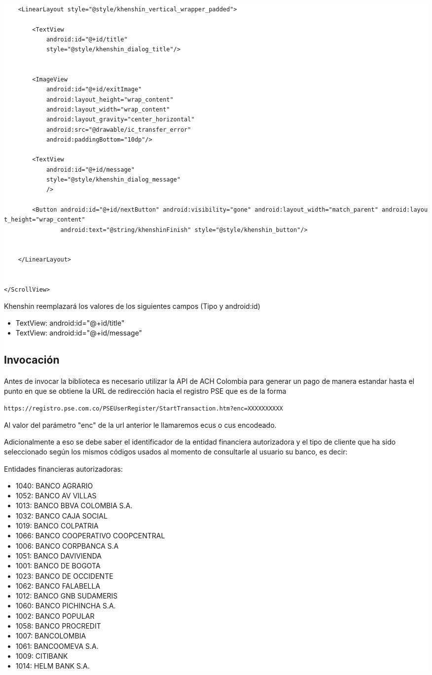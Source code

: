 	
		<LinearLayout style="@style/khenshin_vertical_wrapper_padded">
	
			<TextView
				android:id="@+id/title"
				style="@style/khenshin_dialog_title"/>
	
	
			<ImageView
				android:id="@+id/exitImage"
				android:layout_height="wrap_content"
				android:layout_width="wrap_content"
				android:layout_gravity="center_horizontal"
				android:src="@drawable/ic_transfer_error"
				android:paddingBottom="10dp"/>
	
			<TextView
				android:id="@+id/message"
				style="@style/khenshin_dialog_message"
				/>
	
			<Button android:id="@+id/nextButton" android:visibility="gone" android:layout_width="match_parent" android:layout_height="wrap_content"
					android:text="@string/khenshinFinish" style="@style/khenshin_button"/>
	
	
		</LinearLayout>
	
	
	</ScrollView>
    
Khenshin reemplazará los valores de los siguientes campos (Tipo y android:id)

- TextView: android:id="@+id/title"
- TextView: android:id="@+id/message"    
    
## Invocación

Antes de invocar la biblioteca es necesario utilizar la API de ACH Colombia para generar un pago de manera estandar hasta el punto en que se obtiene la URL de redirección hacia el registro PSE que es de la forma

	https://registro.pse.com.co/PSEUserRegister/StartTransaction.htm?enc=XXXXXXXXXX


Al valor del parámetro "enc" de la url anterior le llamaremos ecus o cus encodeado.
 
Adicionalmente a eso se debe saber el identificador de la entidad financiera autorizadora y el tipo de cliente que ha sido seleccionado según los mismos códigos usados al momento de consultarle al usuario su banco, es decir:

Entidades financieras autorizadoras:
- 1040: BANCO AGRARIO
- 1052: BANCO AV VILLAS
- 1013: BANCO BBVA COLOMBIA S.A.
- 1032: BANCO CAJA SOCIAL
- 1019: BANCO COLPATRIA
- 1066: BANCO COOPERATIVO COOPCENTRAL
- 1006: BANCO CORPBANCA S.A
- 1051: BANCO DAVIVIENDA
- 1001: BANCO DE BOGOTA
- 1023: BANCO DE OCCIDENTE
- 1062: BANCO FALABELLA 
- 1012: BANCO GNB SUDAMERIS
- 1060: BANCO PICHINCHA S.A.
- 1002: BANCO POPULAR
- 1058: BANCO PROCREDIT
- 1007: BANCOLOMBIA
- 1061: BANCOOMEVA S.A.
- 1009: CITIBANK 
- 1014: HELM BANK S.A.